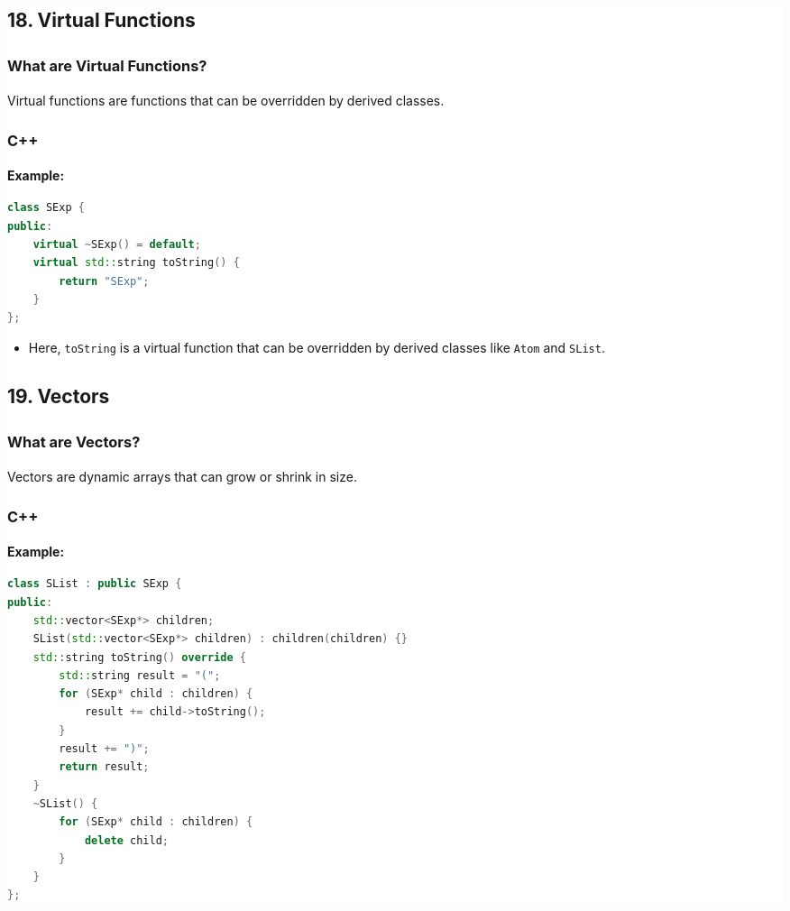 ## 18. Virtual Functions

### What are Virtual Functions?

Virtual functions are functions that can be overridden by derived classes.

### C++

**Example:**

```cpp
class SExp {
public:
    virtual ~SExp() = default;
    virtual std::string toString() {
        return "SExp";
    }
};
```

-   Here, `toString` is a virtual function that can be overridden by derived classes like `Atom` and `SList`.

## 19. Vectors

### What are Vectors?

Vectors are dynamic arrays that can grow or shrink in size.

### C++

**Example:**

```cpp
class SList : public SExp {
public:
    std::vector<SExp*> children;
    SList(std::vector<SExp*> children) : children(children) {}
    std::string toString() override {
        std::string result = "(";
        for (SExp* child : children) {
            result += child->toString();
        }
        result += ")";
        return result;
    }
    ~SList() {
        for (SExp* child : children) {
            delete child;
        }
    }
};
```
